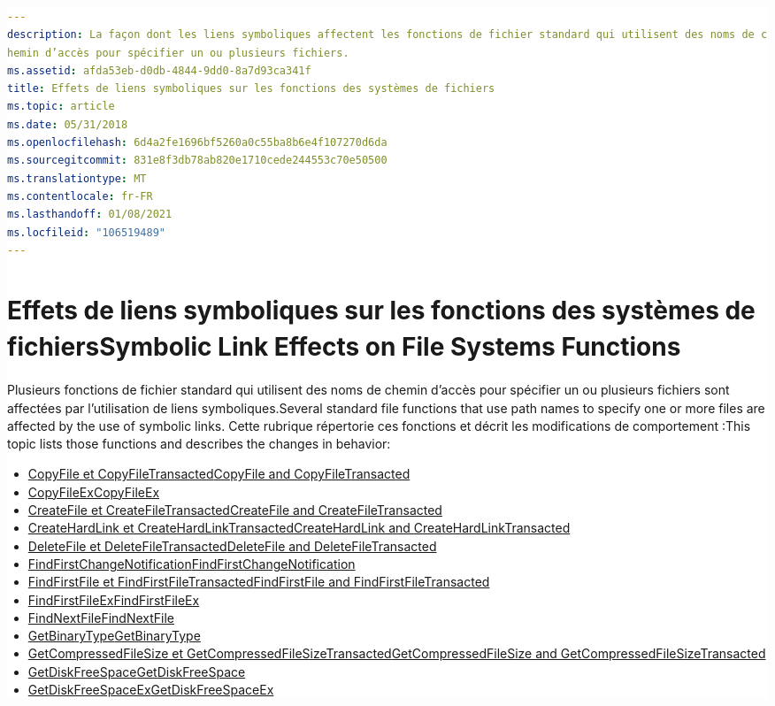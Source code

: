 ```yaml
---
description: La façon dont les liens symboliques affectent les fonctions de fichier standard qui utilisent des noms de chemin d’accès pour spécifier un ou plusieurs fichiers.
ms.assetid: afda53eb-d0db-4844-9dd0-8a7d93ca341f
title: Effets de liens symboliques sur les fonctions des systèmes de fichiers
ms.topic: article
ms.date: 05/31/2018
ms.openlocfilehash: 6d4a2fe1696bf5260a0c55ba8b6e4f107270d6da
ms.sourcegitcommit: 831e8f3db78ab820e1710cede244553c70e50500
ms.translationtype: MT
ms.contentlocale: fr-FR
ms.lasthandoff: 01/08/2021
ms.locfileid: "106519489"
---
```

# <a name="symbolic-link-effects-on-file-systems-functions"></a><span data-ttu-id="7ecf5-103">Effets de liens symboliques sur les fonctions des systèmes de fichiers</span><span class="sxs-lookup"><span data-stu-id="7ecf5-103">Symbolic Link Effects on File Systems Functions</span></span>

<span data-ttu-id="7ecf5-104">Plusieurs fonctions de fichier standard qui utilisent des noms de chemin d’accès pour spécifier un ou plusieurs fichiers sont affectées par l’utilisation de liens symboliques.</span><span class="sxs-lookup"><span data-stu-id="7ecf5-104">Several standard file functions that use path names to specify one or more files are affected by the use of symbolic links.</span></span> <span data-ttu-id="7ecf5-105">Cette rubrique répertorie ces fonctions et décrit les modifications de comportement :</span><span class="sxs-lookup"><span data-stu-id="7ecf5-105">This topic lists those functions and describes the changes in behavior:</span></span>

-   [<span data-ttu-id="7ecf5-106">CopyFile et CopyFileTransacted</span><span class="sxs-lookup"><span data-stu-id="7ecf5-106">CopyFile and CopyFileTransacted</span></span>](#copyfile-and-copyfiletransacted)
-   [<span data-ttu-id="7ecf5-107">CopyFileEx</span><span class="sxs-lookup"><span data-stu-id="7ecf5-107">CopyFileEx</span></span>](#copyfileex)
-   [<span data-ttu-id="7ecf5-108">CreateFile et CreateFileTransacted</span><span class="sxs-lookup"><span data-stu-id="7ecf5-108">CreateFile and CreateFileTransacted</span></span>](#createfile-and-createfiletransacted)
-   [<span data-ttu-id="7ecf5-109">CreateHardLink et CreateHardLinkTransacted</span><span class="sxs-lookup"><span data-stu-id="7ecf5-109">CreateHardLink and CreateHardLinkTransacted</span></span>](#createhardlink-and-createhardlinktransacted)
-   [<span data-ttu-id="7ecf5-110">DeleteFile et DeleteFileTransacted</span><span class="sxs-lookup"><span data-stu-id="7ecf5-110">DeleteFile and DeleteFileTransacted</span></span>](#deletefile-and-deletefiletransacted)
-   [<span data-ttu-id="7ecf5-111">FindFirstChangeNotification</span><span class="sxs-lookup"><span data-stu-id="7ecf5-111">FindFirstChangeNotification</span></span>](#findfirstchangenotification)
-   [<span data-ttu-id="7ecf5-112">FindFirstFile et FindFirstFileTransacted</span><span class="sxs-lookup"><span data-stu-id="7ecf5-112">FindFirstFile and FindFirstFileTransacted</span></span>](#findfirstfile-and-findfirstfiletransacted)
-   [<span data-ttu-id="7ecf5-113">FindFirstFileEx</span><span class="sxs-lookup"><span data-stu-id="7ecf5-113">FindFirstFileEx</span></span>](#findfirstfileex)
-   [<span data-ttu-id="7ecf5-114">FindNextFile</span><span class="sxs-lookup"><span data-stu-id="7ecf5-114">FindNextFile</span></span>](#findnextfile)
-   [<span data-ttu-id="7ecf5-115">GetBinaryType</span><span class="sxs-lookup"><span data-stu-id="7ecf5-115">GetBinaryType</span></span>](#getbinarytype)
-   [<span data-ttu-id="7ecf5-116">GetCompressedFileSize et GetCompressedFileSizeTransacted</span><span class="sxs-lookup"><span data-stu-id="7ecf5-116">GetCompressedFileSize and GetCompressedFileSizeTransacted</span></span>](#getcompressedfilesize-and-getcompressedfilesizetransacted)
-   [<span data-ttu-id="7ecf5-117">GetDiskFreeSpace</span><span class="sxs-lookup"><span data-stu-id="7ecf5-117">GetDiskFreeSpace</span></span>](#getdiskfreespaceex)
-   [<span data-ttu-id="7ecf5-118">GetDiskFreeSpaceEx</span><span class="sxs-lookup"><span data-stu-id="7ecf5-118">GetDiskFreeSpaceEx</span></span>](#getdiskfreespaceex)
